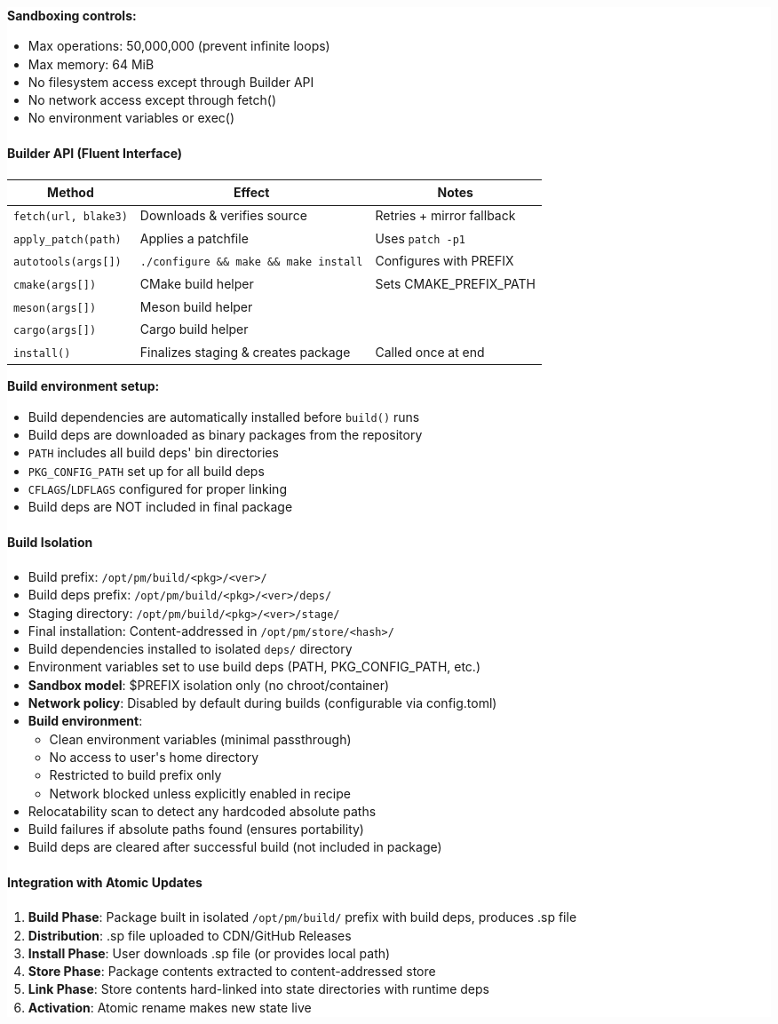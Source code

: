 **Sandboxing controls:**
- Max operations: 50,000,000 (prevent infinite loops)
- Max memory: 64 MiB
- No filesystem access except through Builder API
- No network access except through fetch()
- No environment variables or exec()

#### Builder API (Fluent Interface)

| Method | Effect | Notes |
|--------|--------|-------|
| `fetch(url, blake3)` | Downloads & verifies source | Retries + mirror fallback |
| `apply_patch(path)` | Applies a patchfile | Uses `patch -p1` |
| `autotools(args[])` | `./configure && make && make install` | Configures with PREFIX |
| `cmake(args[])` | CMake build helper | Sets CMAKE_PREFIX_PATH |
| `meson(args[])` | Meson build helper | |
| `cargo(args[])` | Cargo build helper | |
| `install()` | Finalizes staging & creates package | Called once at end |

**Build environment setup:**
- Build dependencies are automatically installed before `build()` runs
- Build deps are downloaded as binary packages from the repository
- `PATH` includes all build deps' bin directories
- `PKG_CONFIG_PATH` set up for all build deps
- `CFLAGS`/`LDFLAGS` configured for proper linking
- Build deps are NOT included in final package

#### Build Isolation
- Build prefix: `/opt/pm/build/<pkg>/<ver>/`
- Build deps prefix: `/opt/pm/build/<pkg>/<ver>/deps/`
- Staging directory: `/opt/pm/build/<pkg>/<ver>/stage/`
- Final installation: Content-addressed in `/opt/pm/store/<hash>/`
- Build dependencies installed to isolated `deps/` directory
- Environment variables set to use build deps (PATH, PKG_CONFIG_PATH, etc.)
- **Sandbox model**: $PREFIX isolation only (no chroot/container)
- **Network policy**: Disabled by default during builds (configurable via config.toml)
- **Build environment**:
  - Clean environment variables (minimal passthrough)
  - No access to user's home directory
  - Restricted to build prefix only
  - Network blocked unless explicitly enabled in recipe
- Relocatability scan to detect any hardcoded absolute paths
- Build failures if absolute paths found (ensures portability)
- Build deps are cleared after successful build (not included in package)

#### Integration with Atomic Updates
1. **Build Phase**: Package built in isolated `/opt/pm/build/` prefix with build deps, produces .sp file
2. **Distribution**: .sp file uploaded to CDN/GitHub Releases
3. **Install Phase**: User downloads .sp file (or provides local path)
4. **Store Phase**: Package contents extracted to content-addressed store
5. **Link Phase**: Store contents hard-linked into state directories with runtime deps
6. **Activation**: Atomic rename makes new state live
